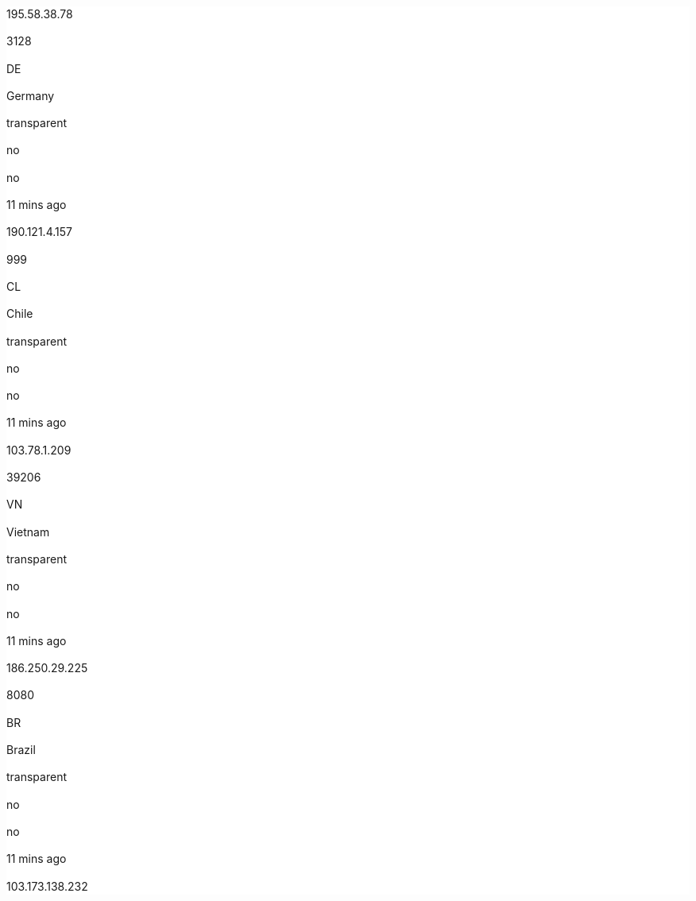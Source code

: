 195.58.38.78

3128

DE

Germany

transparent

no

no

11 mins ago

190.121.4.157

999

CL

Chile

transparent

no

no

11 mins ago

103.78.1.209

39206

VN

Vietnam

transparent

no

no

11 mins ago

186.250.29.225

8080

BR

Brazil

transparent

no

no

11 mins ago

103.173.138.232
